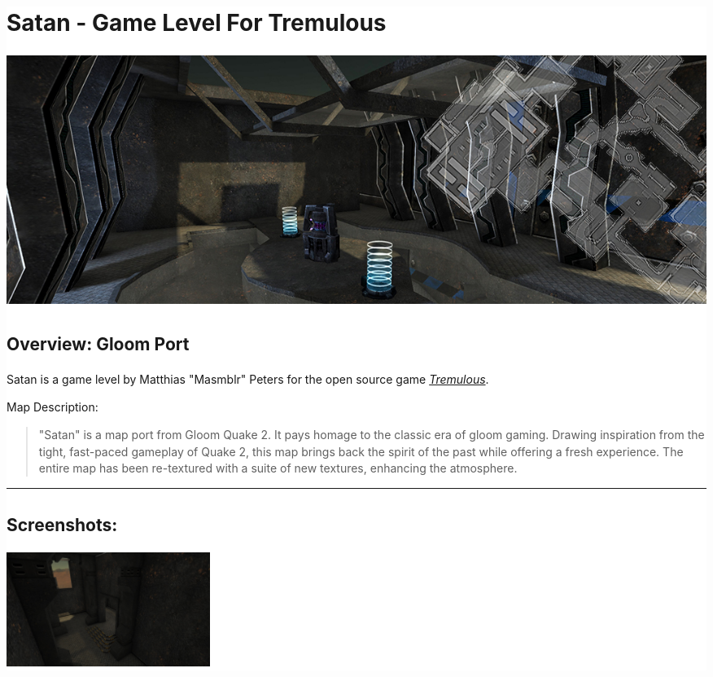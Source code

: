 # Satan - Game Level For Tremulous
![header](meta/header/header.jpg) 

## Overview: Gloom Port

Satan is a game level by Matthias "Masmblr" Peters for the open source game [_Tremulous_](https://tremulous.net/).

Map Description: 
> "Satan" is a map port from Gloom Quake 2. It pays homage to the classic era of gloom gaming. Drawing inspiration from the tight, fast-paced gameplay of Quake 2, this map brings back the spirit of the past while offering a fresh experience. The entire map has been re-textured with a suite of new textures, enhancing the atmosphere. 
 
* * *

## Screenshots:
[<img src="meta/preview_levelshots/1.jpg" width="250"/>](meta/preview_levelshots/1.jpg)